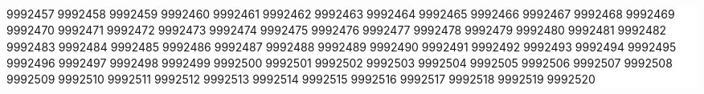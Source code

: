 9992457
9992458
9992459
9992460
9992461
9992462
9992463
9992464
9992465
9992466
9992467
9992468
9992469
9992470
9992471
9992472
9992473
9992474
9992475
9992476
9992477
9992478
9992479
9992480
9992481
9992482
9992483
9992484
9992485
9992486
9992487
9992488
9992489
9992490
9992491
9992492
9992493
9992494
9992495
9992496
9992497
9992498
9992499
9992500
9992501
9992502
9992503
9992504
9992505
9992506
9992507
9992508
9992509
9992510
9992511
9992512
9992513
9992514
9992515
9992516
9992517
9992518
9992519
9992520